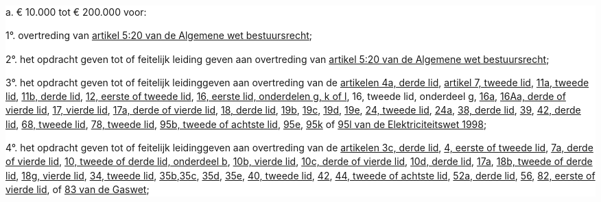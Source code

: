 a. € 10.000 tot € 200.000 voor: 

1°. overtreding van [artikel 5:20 van de Algemene wet bestuursrecht](../../../../../../../../../../../../../../wet/algemene/wet/bestuursrecht/BWBR0005537/README.md);  

2°. het opdracht geven tot of feitelijk leiding geven aan overtreding van [artikel 5:20 van de Algemene wet bestuursrecht](../../../../../../../../../../../../../../wet/algemene/wet/bestuursrecht/BWBR0005537/README.md);  

3°. het opdracht geven tot of feitelijk leidinggeven aan overtreding van de [artikelen 4a, derde lid](../../../../../../../../../../../../../../wet/elektriciteitswet/1998/BWBR0009755/README.md), [artikel 7, tweede lid](../../../../../../../../../../../../../../wet/elektriciteitswet/1998/BWBR0009755/README.md), [11a, tweede lid](../../../../../../../../../../../../../../wet/elektriciteitswet/1998/BWBR0009755/README.md), [11b, derde lid](../../../../../../../../../../../../../../wet/elektriciteitswet/1998/BWBR0009755/README.md), [12, eerste of tweede lid](../../../../../../../../../../../../../../wet/elektriciteitswet/1998/BWBR0009755/README.md), [16, eerste lid, onderdelen g, k of l](../../../../../../../../../../../../../../wet/elektriciteitswet/1998/BWBR0009755/README.md), 16, tweede lid, onderdeel g, [16a](../../../../../../../../../../../../../../wet/elektriciteitswet/1998/BWBR0009755/README.md), [16Aa, derde of vierde lid](../../../../../../../../../../../../../../wet/elektriciteitswet/1998/BWBR0009755/README.md), [17, vierde lid](../../../../../../../../../../../../../../wet/elektriciteitswet/1998/BWBR0009755/README.md), [17a, derde of vierde lid](../../../../../../../../../../../../../../wet/elektriciteitswet/1998/BWBR0009755/README.md), [18, derde lid](../../../../../../../../../../../../../../wet/elektriciteitswet/1998/BWBR0009755/README.md), [19b](../../../../../../../../../../../../../../wet/elektriciteitswet/1998/BWBR0009755/README.md), [19c](../../../../../../../../../../../../../../wet/elektriciteitswet/1998/BWBR0009755/README.md), [19d](../../../../../../../../../../../../../../wet/elektriciteitswet/1998/BWBR0009755/README.md), [19e](../../../../../../../../../../../../../../wet/elektriciteitswet/1998/BWBR0009755/README.md), [24, tweede lid](../../../../../../../../../../../../../../wet/elektriciteitswet/1998/BWBR0009755/README.md), [24a](../../../../../../../../../../../../../../wet/elektriciteitswet/1998/BWBR0009755/README.md), [38, derde lid](../../../../../../../../../../../../../../wet/elektriciteitswet/1998/BWBR0009755/README.md), [39](../../../../../../../../../../../../../../wet/elektriciteitswet/1998/BWBR0009755/README.md), [42, derde lid](../../../../../../../../../../../../../../wet/elektriciteitswet/1998/BWBR0009755/README.md), [68, tweede lid](../../../../../../../../../../../../../../wet/elektriciteitswet/1998/BWBR0009755/README.md), [78, tweede lid](../../../../../../../../../../../../../../wet/elektriciteitswet/1998/BWBR0009755/README.md), [95b, tweede of achtste lid](../../../../../../../../../../../../../../wet/elektriciteitswet/1998/BWBR0009755/README.md), [95e](../../../../../../../../../../../../../../wet/elektriciteitswet/1998/BWBR0009755/README.md), [95k](../../../../../../../../../../../../../../wet/elektriciteitswet/1998/BWBR0009755/README.md) of [95l van de Elektriciteitswet 1998](../../../../../../../../../../../../../../wet/elektriciteitswet/1998/BWBR0009755/README.md);  

4°. het opdracht geven tot of feitelijk leidinggeven aan overtreding van de [artikelen 3c, derde lid](../../../../../../../../../../../../../../wet/gaswet/BWBR0011440/README.md), [4, eerste of tweede lid](../../../../../../../../../../../../../../wet/gaswet/BWBR0011440/README.md), [7a, derde of vierde lid](../../../../../../../../../../../../../../wet/gaswet/BWBR0011440/README.md), [10, tweede of derde lid, onderdeel b](../../../../../../../../../../../../../../wet/gaswet/BWBR0011440/README.md), [10b, vierde lid](../../../../../../../../../../../../../../wet/gaswet/BWBR0011440/README.md), [10c, derde of vierde lid](../../../../../../../../../../../../../../wet/gaswet/BWBR0011440/README.md), [10d, derde lid](../../../../../../../../../../../../../../wet/gaswet/BWBR0011440/README.md), [17a](../../../../../../../../../../../../../../wet/gaswet/BWBR0011440/README.md), [18b, tweede of derde lid](../../../../../../../../../../../../../../wet/gaswet/BWBR0011440/README.md), [18g, vierde lid](../../../../../../../../../../../../../../wet/gaswet/BWBR0011440/README.md), [34, tweede lid](../../../../../../../../../../../../../../wet/gaswet/BWBR0011440/README.md), [35b](../../../../../../../../../../../../../../wet/gaswet/BWBR0011440/README.md),[35c](../../../../../../../../../../../../../../wet/gaswet/BWBR0011440/README.md), [35d](../../../../../../../../../../../../../../wet/gaswet/BWBR0011440/README.md), [35e](../../../../../../../../../../../../../../wet/gaswet/BWBR0011440/README.md), [40, tweede lid](../../../../../../../../../../../../../../wet/gaswet/BWBR0011440/README.md), [42](../../../../../../../../../../../../../../wet/gaswet/BWBR0011440/README.md), [44, tweede of achtste lid](../../../../../../../../../../../../../../wet/gaswet/BWBR0011440/README.md), [52a, derde lid](../../../../../../../../../../../../../../wet/gaswet/BWBR0011440/README.md), [56](../../../../../../../../../../../../../../wet/gaswet/BWBR0011440/README.md), [82, eerste of vierde lid](../../../../../../../../../../../../../../wet/gaswet/BWBR0011440/README.md), of [83 van de Gaswet](../../../../../../../../../../../../../../wet/gaswet/BWBR0011440/README.md);  
